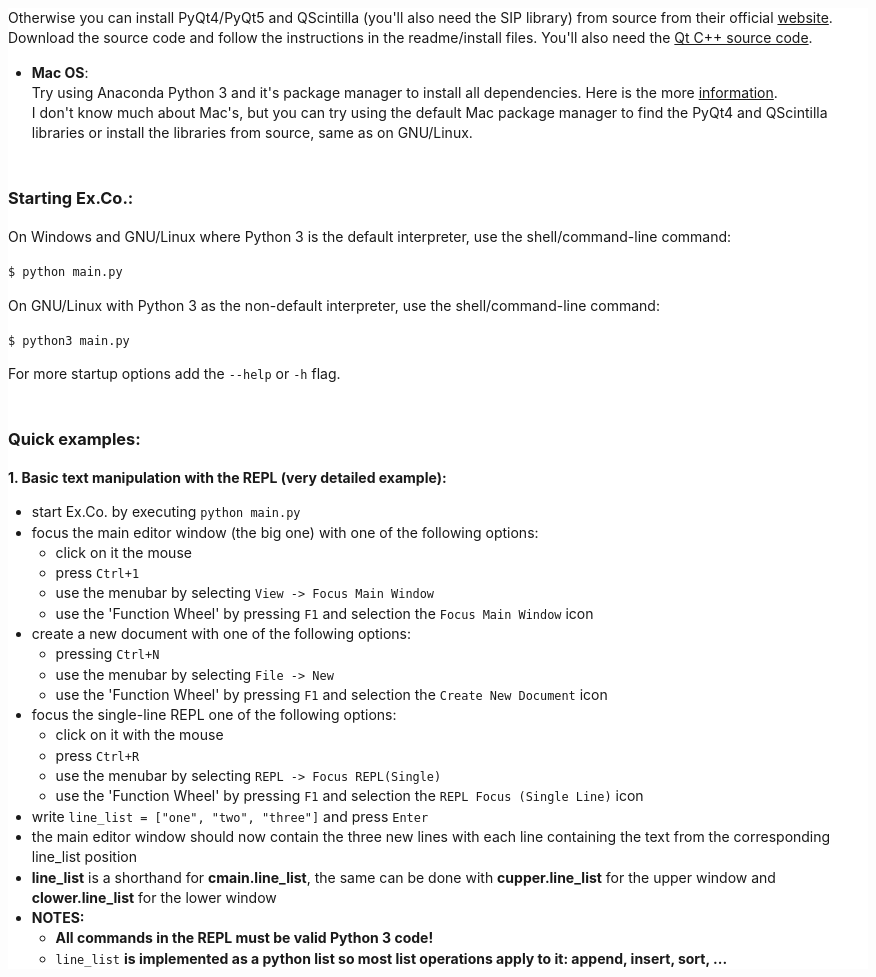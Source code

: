   Otherwise you can install PyQt4/PyQt5 and QScintilla (you'll also need the SIP library) from source from their official [website](https://www.riverbankcomputing.com/software/pyqt/download). Download the source code and follow the instructions in the readme/install files. You'll also need the [Qt C++ source code](https://wiki.qt.io/Get_the_Source#Qt_4.x).
- __Mac OS__:<br>
  Try using Anaconda Python 3 and it's package manager to install all dependencies. Here is the more [information](https://github.com/matkuki/ExCo/issues/1).<br>
  I don't know much about Mac's, but you can try using the default Mac package manager to find the PyQt4 and QScintilla
  libraries or install the libraries from source, same as on GNU/Linux.<br><br>
  


### Starting Ex&#46;Co&#46;: ###
On Windows and GNU/Linux where Python 3 is the default interpreter, use the shell/command-line command:
```sh
$ python main.py
```
On GNU/Linux with Python 3 as the non-default interpreter, use the shell/command-line command:
```sh
$ python3 main.py
```

For more startup options add the ```--help``` or ```-h``` flag.
<br><br>

### Quick examples: ###
__1. Basic text manipulation with the REPL (very detailed example):__
   - start Ex&#46;Co&#46; by executing ```python main.py```
   - focus the main editor window (the big one) with one of the following options:
     - click on it the mouse
     - press ```Ctrl+1```
     - use the menubar by selecting ```View -> Focus Main Window```
     - use the 'Function Wheel' by pressing ```F1``` and selection the ```Focus Main Window``` icon
   - create a new document with one of the following options:
     - pressing ```Ctrl+N```
     - use the menubar by selecting ```File -> New```
     - use the 'Function Wheel' by pressing ```F1``` and selection the ```Create New Document``` icon
   - focus the single-line REPL one of the following options:
     - click on it with the mouse
     - press ```Ctrl+R```
     - use the menubar by selecting ```REPL -> Focus REPL(Single)```
     - use the 'Function Wheel' by pressing ```F1``` and selection the ```REPL Focus (Single Line)``` icon
   - write ```line_list = ["one", "two", "three"]``` and press ```Enter```
   - the main editor window should now contain the three new lines with each line containing the text from the corresponding line_list position
   - __line_list__ is a shorthand for __cmain.line_list__, the same can be done with __cupper.line_list__ for the upper window and __clower.line_list__ for the lower window
   - __NOTES:__ 
     - __All commands in the REPL must be valid Python 3 code!__
     - ```line_list``` __is implemented as a python list so most list operations apply to it: append, insert, sort, ...__
